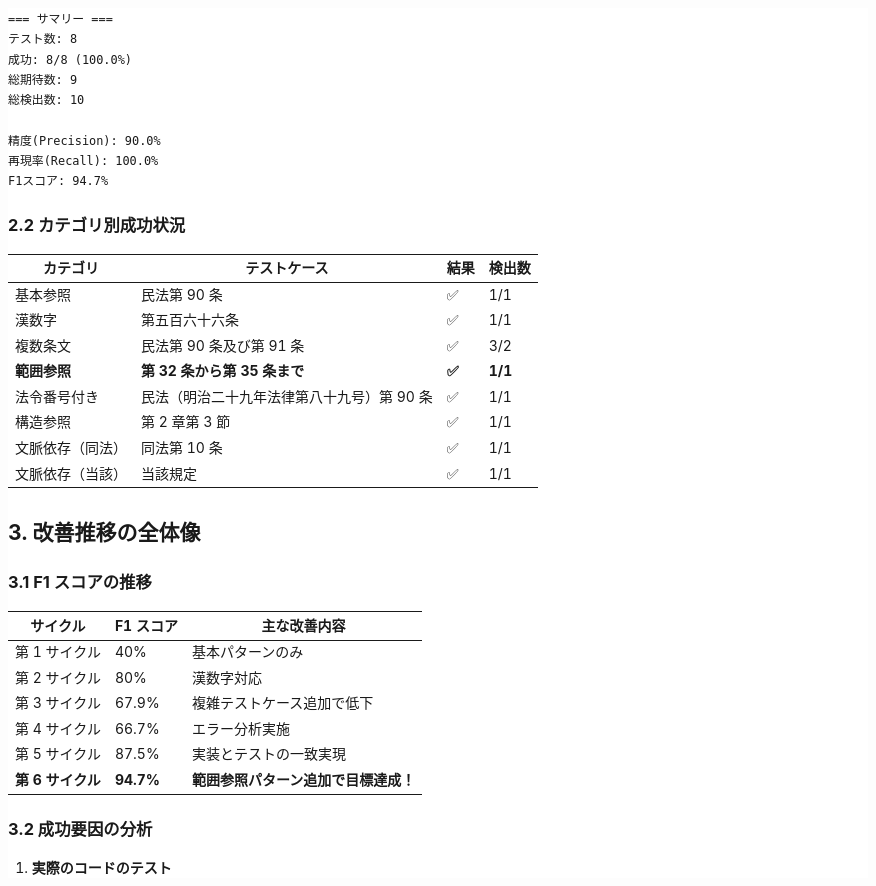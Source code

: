 ```
=== サマリー ===
テスト数: 8
成功: 8/8 (100.0%)
総期待数: 9
総検出数: 10

精度(Precision): 90.0%
再現率(Recall): 100.0%
F1スコア: 94.7%
```

### 2.2 カテゴリ別成功状況

| カテゴリ         | テストケース                               | 結果   | 検出数  |
| ---------------- | ------------------------------------------ | ------ | ------- |
| 基本参照         | 民法第 90 条                               | ✅     | 1/1     |
| 漢数字           | 第五百六十六条                             | ✅     | 1/1     |
| 複数条文         | 民法第 90 条及び第 91 条                   | ✅     | 3/2     |
| **範囲参照**     | **第 32 条から第 35 条まで**               | **✅** | **1/1** |
| 法令番号付き     | 民法（明治二十九年法律第八十九号）第 90 条 | ✅     | 1/1     |
| 構造参照         | 第 2 章第 3 節                             | ✅     | 1/1     |
| 文脈依存（同法） | 同法第 10 条                               | ✅     | 1/1     |
| 文脈依存（当該） | 当該規定                                   | ✅     | 1/1     |

## 3. 改善推移の全体像

### 3.1 F1 スコアの推移

| サイクル          | F1 スコア | 主な改善内容                         |
| ----------------- | --------- | ------------------------------------ |
| 第 1 サイクル     | 40%       | 基本パターンのみ                     |
| 第 2 サイクル     | 80%       | 漢数字対応                           |
| 第 3 サイクル     | 67.9%     | 複雑テストケース追加で低下           |
| 第 4 サイクル     | 66.7%     | エラー分析実施                       |
| 第 5 サイクル     | 87.5%     | 実装とテストの一致実現               |
| **第 6 サイクル** | **94.7%** | **範囲参照パターン追加で目標達成！** |

### 3.2 成功要因の分析

1. **実際のコードのテスト**

